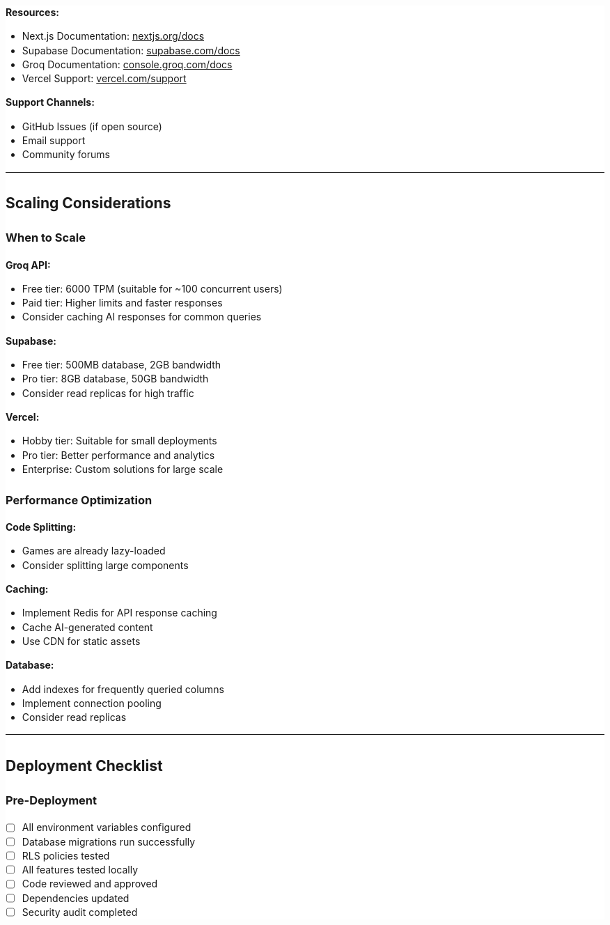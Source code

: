 **Resources:**
- Next.js Documentation: [nextjs.org/docs](https://nextjs.org/docs)
- Supabase Documentation: [supabase.com/docs](https://supabase.com/docs)
- Groq Documentation: [console.groq.com/docs](https://console.groq.com/docs)
- Vercel Support: [vercel.com/support](https://vercel.com/support)

**Support Channels:**
- GitHub Issues (if open source)
- Email support
- Community forums

---

## Scaling Considerations

### When to Scale

**Groq API:**
- Free tier: 6000 TPM (suitable for ~100 concurrent users)
- Paid tier: Higher limits and faster responses
- Consider caching AI responses for common queries

**Supabase:**
- Free tier: 500MB database, 2GB bandwidth
- Pro tier: 8GB database, 50GB bandwidth
- Consider read replicas for high traffic

**Vercel:**
- Hobby tier: Suitable for small deployments
- Pro tier: Better performance and analytics
- Enterprise: Custom solutions for large scale

### Performance Optimization

**Code Splitting:**
- Games are already lazy-loaded
- Consider splitting large components

**Caching:**
- Implement Redis for API response caching
- Cache AI-generated content
- Use CDN for static assets

**Database:**
- Add indexes for frequently queried columns
- Implement connection pooling
- Consider read replicas

---

## Deployment Checklist

### Pre-Deployment
- [ ] All environment variables configured
- [ ] Database migrations run successfully
- [ ] RLS policies tested
- [ ] All features tested locally
- [ ] Code reviewed and approved
- [ ] Dependencies updated
- [ ] Security audit completed

